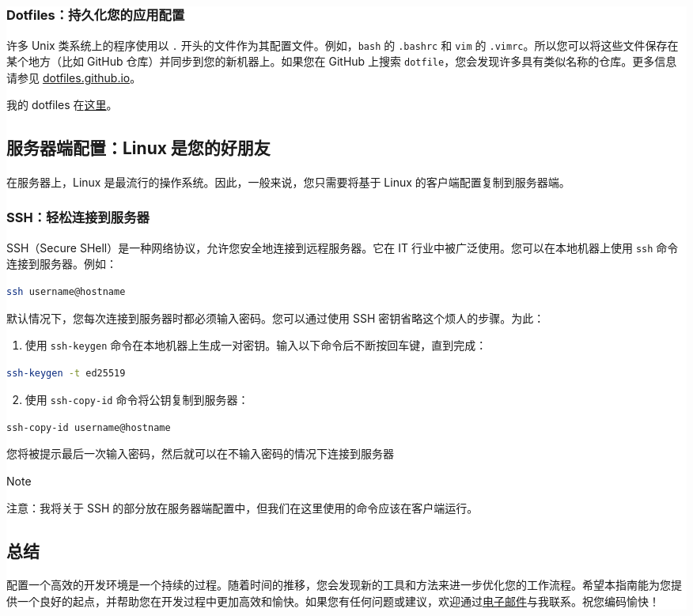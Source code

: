 ### Dotfiles：持久化您的应用配置

许多 Unix 类系统上的程序使用以 `.` 开头的文件作为其配置文件。例如，`bash` 的 `.bashrc` 和 `vim` 的 `.vimrc`。所以您可以将这些文件保存在某个地方（比如 GitHub 仓库）并同步到您的新机器上。如果您在 GitHub 上搜索 `dotfile`，您会发现许多具有类似名称的仓库。更多信息请参见 [dotfiles.github.io](https://dotfiles.github.io)。

我的 dotfiles 在[这里](https://github.com/blocklune/dotfiles)。

## 服务器端配置：Linux 是您的好朋友

在服务器上，Linux 是最流行的操作系统。因此，一般来说，您只需要将基于 Linux 的客户端配置复制到服务器端。

### SSH：轻松连接到服务器

SSH（Secure SHell）是一种网络协议，允许您安全地连接到远程服务器。它在 IT 行业中被广泛使用。您可以在本地机器上使用 `ssh` 命令连接到服务器。例如：

```bash
ssh username@hostname
```

默认情况下，您每次连接到服务器时都必须输入密码。您可以通过使用 SSH 密钥省略这个烦人的步骤。为此：

1. 使用 `ssh-keygen` 命令在本地机器上生成一对密钥。输入以下命令后不断按回车键，直到完成：

```bash
ssh-keygen -t ed25519
```

2. 使用 `ssh-copy-id` 命令将公钥复制到服务器：

```bash
ssh-copy-id username@hostname
```

您将被提示最后一次输入密码，然后就可以在不输入密码的情况下连接到服务器

> [!Note]
> 注意：我将关于 SSH 的部分放在服务器端配置中，但我们在这里使用的命令应该在客户端运行。

## 总结

配置一个高效的开发环境是一个持续的过程。随着时间的推移，您会发现新的工具和方法来进一步优化您的工作流程。希望本指南能为您提供一个良好的起点，并帮助您在开发过程中更加高效和愉快。如果您有任何问题或建议，欢迎通过[电子邮件](mailto:i@blocklune.cc)与我联系。祝您编码愉快！
